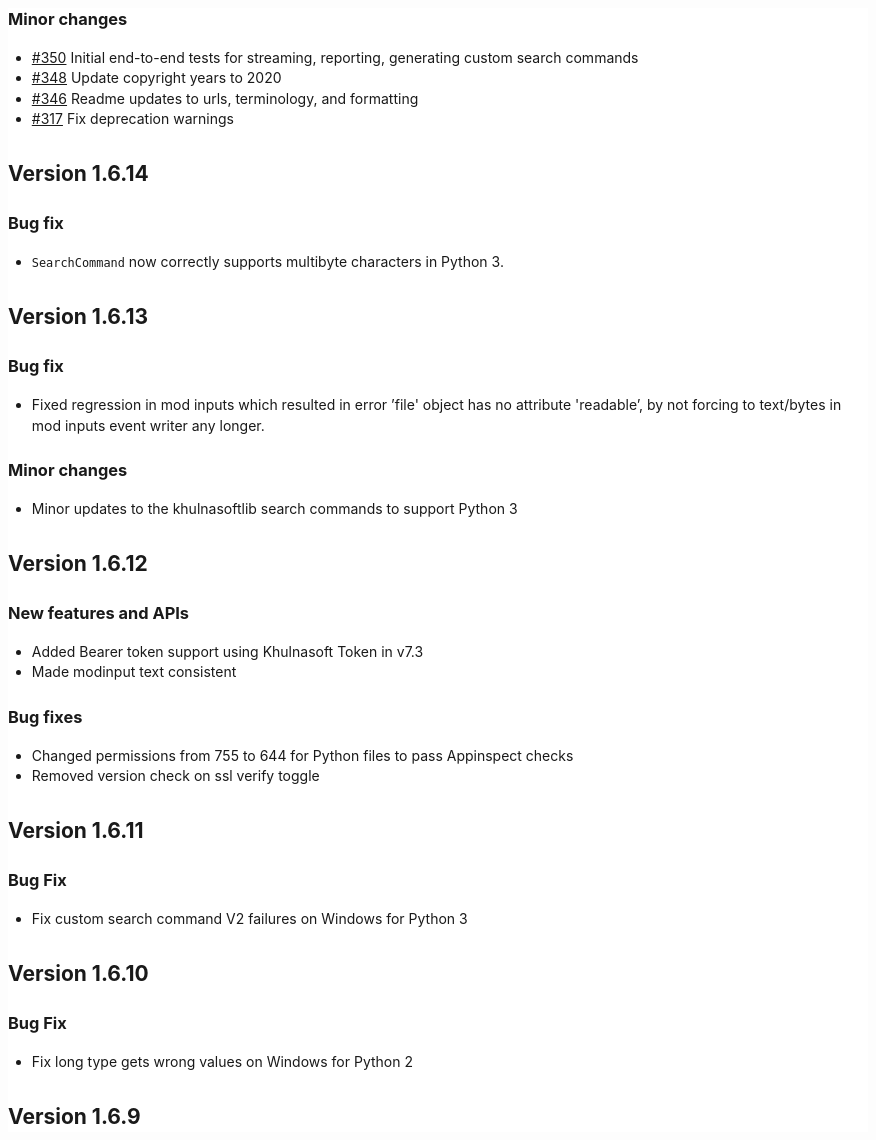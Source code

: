### Minor changes

* [#350](https://github.com/khulnasoft/khulnasoft-sdk-python/pull/350) Initial end-to-end tests for streaming, reporting, generating custom search commands
* [#348](https://github.com/khulnasoft/khulnasoft-sdk-python/pull/348) Update copyright years to 2020 
* [#346](https://github.com/khulnasoft/khulnasoft-sdk-python/pull/346) Readme updates to urls, terminology, and formatting
* [#317](https://github.com/khulnasoft/khulnasoft-sdk-python/pull/317) Fix deprecation warnings

## Version 1.6.14

### Bug fix
* `SearchCommand` now correctly supports multibyte characters in Python 3.

## Version 1.6.13

### Bug fix
* Fixed regression in mod inputs which resulted in error ’file' object has no attribute 'readable’, by not forcing to text/bytes in mod inputs event writer any longer.

### Minor changes
* Minor updates to the khulnasoftlib search commands to support Python 3

## Version 1.6.12

### New features and APIs
* Added Bearer token support using Khulnasoft Token in v7.3
* Made modinput text consistent

### Bug fixes
* Changed permissions from 755 to 644 for Python files to pass Appinspect checks
* Removed version check on ssl verify toggle

## Version 1.6.11

### Bug Fix

* Fix custom search command V2 failures on Windows for Python 3

## Version 1.6.10

### Bug Fix

* Fix long type gets wrong values on Windows for Python 2

## Version 1.6.9
